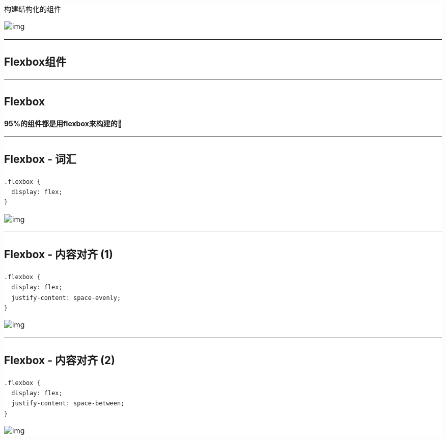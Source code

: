 构建结构化的组件

![img](https://github.com/dounan1/china-product/raw/master/01-design/slides/css-components/banner-structure-30e89ea5402907233254a1053b289297cdadcc5b55e989bb1a1718428d1af812.png)

------

## Flexbox组件

-----

## Flexbox

**95%的组件都是用flexbox来构建的💪**

-----

## Flexbox - 词汇

```
.flexbox {
  display: flex;
}
```

![img](https://github.com/dounan1/china-product/raw/master/01-design/slides/css-components/flex-vocabulary-b67ac84fdb99b120cbdfda19165762fcae5357d98cad1d33885b3a59fae7cb40.png)

-----

## Flexbox - 内容对齐 (1)

```
.flexbox {
  display: flex;
  justify-content: space-evenly;
}
```

![img](https://github.com/dounan1/china-product/raw/master/01-design/slides/css-components/flex-justify-f02ed501a0c97c7d7a978b7db32587993c72a6e65efee557f50b4da34ac6341f.png)

-----

## Flexbox - 内容对齐 (2)

```
.flexbox {
  display: flex;
  justify-content: space-between;
}
```

![img](https://github.com/dounan1/china-product/raw/master/01-design/slides/css-components/flex-justify-2-9b34bd3a0c6e9ad4ff33ea4281f4e8d909b10726d8c57d910c818c932e06391f.png)

